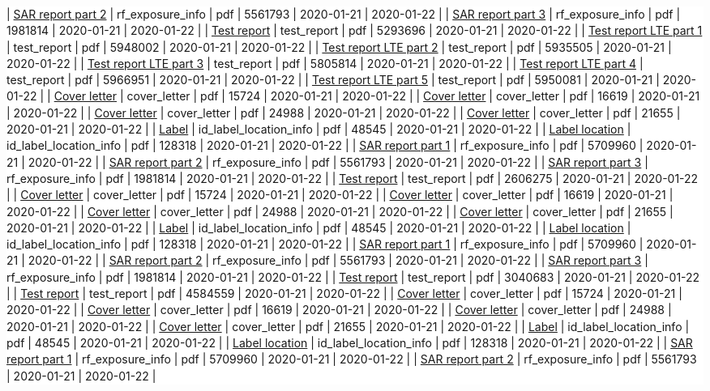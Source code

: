| [SAR report part 2](V5PX5/57ead6d5a0dff92871656165b1f41555/4604045.pdf) | rf_exposure_info | pdf | 5561793 | 2020-01-21 | 2020-01-22 |
| [SAR report part 3](V5PX5/57ead6d5a0dff92871656165b1f41555/4604046.pdf) | rf_exposure_info | pdf | 1981814 | 2020-01-21 | 2020-01-22 |
| [Test report](V5PX5/57ead6d5a0dff92871656165b1f41555/4604048.pdf) | test_report | pdf | 5293696 | 2020-01-21 | 2020-01-22 |
| [Test report LTE part 1](V5PX5/57ead6d5a0dff92871656165b1f41555/4604049.pdf) | test_report | pdf | 5948002 | 2020-01-21 | 2020-01-22 |
| [Test report LTE part 2](V5PX5/57ead6d5a0dff92871656165b1f41555/4604050.pdf) | test_report | pdf | 5935505 | 2020-01-21 | 2020-01-22 |
| [Test report LTE part 3](V5PX5/57ead6d5a0dff92871656165b1f41555/4604051.pdf) | test_report | pdf | 5805814 | 2020-01-21 | 2020-01-22 |
| [Test report LTE part 4](V5PX5/57ead6d5a0dff92871656165b1f41555/4604052.pdf) | test_report | pdf | 5966951 | 2020-01-21 | 2020-01-22 |
| [Test report LTE part 5](V5PX5/57ead6d5a0dff92871656165b1f41555/4604053.pdf) | test_report | pdf | 5950081 | 2020-01-21 | 2020-01-22 |
| [Cover letter](V5PX5/6a0e0e70157c0410ec011e39e9bb6648/4604030.pdf) | cover_letter | pdf | 15724 | 2020-01-21 | 2020-01-22 |
| [Cover letter](V5PX5/6a0e0e70157c0410ec011e39e9bb6648/4604031.pdf) | cover_letter | pdf | 16619 | 2020-01-21 | 2020-01-22 |
| [Cover letter](V5PX5/6a0e0e70157c0410ec011e39e9bb6648/4604032.pdf) | cover_letter | pdf | 24988 | 2020-01-21 | 2020-01-22 |
| [Cover letter](V5PX5/6a0e0e70157c0410ec011e39e9bb6648/4604033.pdf) | cover_letter | pdf | 21655 | 2020-01-21 | 2020-01-22 |
| [Label](V5PX5/6a0e0e70157c0410ec011e39e9bb6648/4604035.pdf) | id_label_location_info | pdf | 48545 | 2020-01-21 | 2020-01-22 |
| [Label location](V5PX5/6a0e0e70157c0410ec011e39e9bb6648/4604036.pdf) | id_label_location_info | pdf | 128318 | 2020-01-21 | 2020-01-22 |
| [SAR report part 1](V5PX5/6a0e0e70157c0410ec011e39e9bb6648/4604044.pdf) | rf_exposure_info | pdf | 5709960 | 2020-01-21 | 2020-01-22 |
| [SAR report part 2](V5PX5/6a0e0e70157c0410ec011e39e9bb6648/4604045.pdf) | rf_exposure_info | pdf | 5561793 | 2020-01-21 | 2020-01-22 |
| [SAR report part 3](V5PX5/6a0e0e70157c0410ec011e39e9bb6648/4604046.pdf) | rf_exposure_info | pdf | 1981814 | 2020-01-21 | 2020-01-22 |
| [Test report](V5PX5/6a0e0e70157c0410ec011e39e9bb6648/4604218.pdf) | test_report | pdf | 2606275 | 2020-01-21 | 2020-01-22 |
| [Cover letter](V5PX5/354dec56be7a845b48497b4c296ba831/4604030.pdf) | cover_letter | pdf | 15724 | 2020-01-21 | 2020-01-22 |
| [Cover letter](V5PX5/354dec56be7a845b48497b4c296ba831/4604031.pdf) | cover_letter | pdf | 16619 | 2020-01-21 | 2020-01-22 |
| [Cover letter](V5PX5/354dec56be7a845b48497b4c296ba831/4604032.pdf) | cover_letter | pdf | 24988 | 2020-01-21 | 2020-01-22 |
| [Cover letter](V5PX5/354dec56be7a845b48497b4c296ba831/4604033.pdf) | cover_letter | pdf | 21655 | 2020-01-21 | 2020-01-22 |
| [Label](V5PX5/354dec56be7a845b48497b4c296ba831/4604035.pdf) | id_label_location_info | pdf | 48545 | 2020-01-21 | 2020-01-22 |
| [Label location](V5PX5/354dec56be7a845b48497b4c296ba831/4604036.pdf) | id_label_location_info | pdf | 128318 | 2020-01-21 | 2020-01-22 |
| [SAR report part 1](V5PX5/354dec56be7a845b48497b4c296ba831/4604044.pdf) | rf_exposure_info | pdf | 5709960 | 2020-01-21 | 2020-01-22 |
| [SAR report part 2](V5PX5/354dec56be7a845b48497b4c296ba831/4604045.pdf) | rf_exposure_info | pdf | 5561793 | 2020-01-21 | 2020-01-22 |
| [SAR report part 3](V5PX5/354dec56be7a845b48497b4c296ba831/4604046.pdf) | rf_exposure_info | pdf | 1981814 | 2020-01-21 | 2020-01-22 |
| [Test report](V5PX5/354dec56be7a845b48497b4c296ba831/4604179.pdf) | test_report | pdf | 3040683 | 2020-01-21 | 2020-01-22 |
| [Test report](V5PX5/354dec56be7a845b48497b4c296ba831/4604180.pdf) | test_report | pdf | 4584559 | 2020-01-21 | 2020-01-22 |
| [Cover letter](V5PX5/29d344bc58a25704b05ad59b547e7fd6/4604030.pdf) | cover_letter | pdf | 15724 | 2020-01-21 | 2020-01-22 |
| [Cover letter](V5PX5/29d344bc58a25704b05ad59b547e7fd6/4604031.pdf) | cover_letter | pdf | 16619 | 2020-01-21 | 2020-01-22 |
| [Cover letter](V5PX5/29d344bc58a25704b05ad59b547e7fd6/4604032.pdf) | cover_letter | pdf | 24988 | 2020-01-21 | 2020-01-22 |
| [Cover letter](V5PX5/29d344bc58a25704b05ad59b547e7fd6/4604033.pdf) | cover_letter | pdf | 21655 | 2020-01-21 | 2020-01-22 |
| [Label](V5PX5/29d344bc58a25704b05ad59b547e7fd6/4604035.pdf) | id_label_location_info | pdf | 48545 | 2020-01-21 | 2020-01-22 |
| [Label location](V5PX5/29d344bc58a25704b05ad59b547e7fd6/4604036.pdf) | id_label_location_info | pdf | 128318 | 2020-01-21 | 2020-01-22 |
| [SAR report part 1](V5PX5/29d344bc58a25704b05ad59b547e7fd6/4604044.pdf) | rf_exposure_info | pdf | 5709960 | 2020-01-21 | 2020-01-22 |
| [SAR report part 2](V5PX5/29d344bc58a25704b05ad59b547e7fd6/4604045.pdf) | rf_exposure_info | pdf | 5561793 | 2020-01-21 | 2020-01-22 |